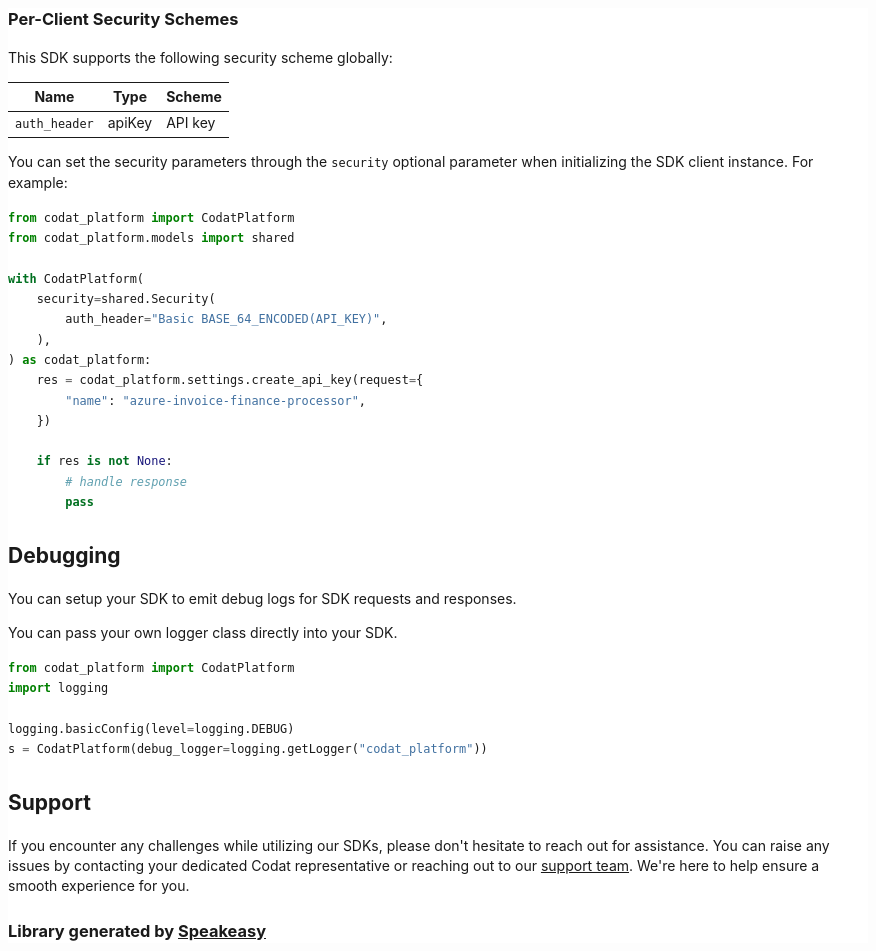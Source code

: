 ### Per-Client Security Schemes

This SDK supports the following security scheme globally:

| Name          | Type   | Scheme  |
| ------------- | ------ | ------- |
| `auth_header` | apiKey | API key |

You can set the security parameters through the `security` optional parameter when initializing the SDK client instance. For example:
```python
from codat_platform import CodatPlatform
from codat_platform.models import shared

with CodatPlatform(
    security=shared.Security(
        auth_header="Basic BASE_64_ENCODED(API_KEY)",
    ),
) as codat_platform:
    res = codat_platform.settings.create_api_key(request={
        "name": "azure-invoice-finance-processor",
    })

    if res is not None:
        # handle response
        pass

```



## Debugging

You can setup your SDK to emit debug logs for SDK requests and responses.

You can pass your own logger class directly into your SDK.
```python
from codat_platform import CodatPlatform
import logging

logging.basicConfig(level=logging.DEBUG)
s = CodatPlatform(debug_logger=logging.getLogger("codat_platform"))
```





## Support

If you encounter any challenges while utilizing our SDKs, please don't hesitate to reach out for assistance. 
You can raise any issues by contacting your dedicated Codat representative or reaching out to our [support team](https://github.com/codatio/client-sdk-python/blob/master/mailto:support@codat.io).
We're here to help ensure a smooth experience for you.



### Library generated by [Speakeasy](https://docs.speakeasyapi.dev/docs/using-speakeasy/client-sdks)
